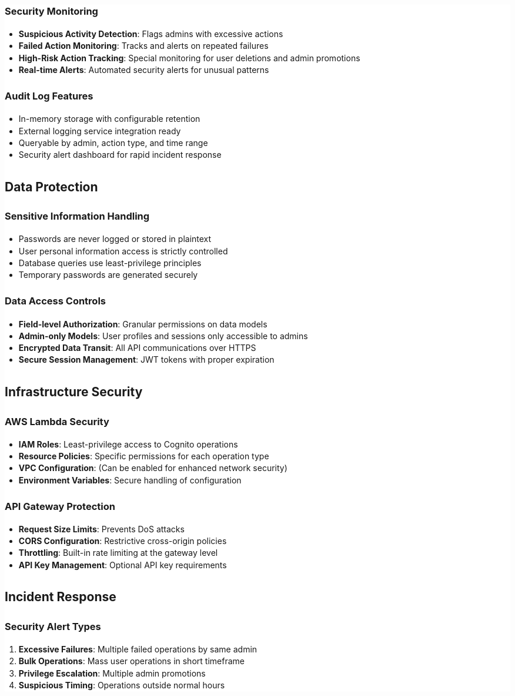 ### Security Monitoring
- **Suspicious Activity Detection**: Flags admins with excessive actions
- **Failed Action Monitoring**: Tracks and alerts on repeated failures
- **High-Risk Action Tracking**: Special monitoring for user deletions and admin promotions
- **Real-time Alerts**: Automated security alerts for unusual patterns

### Audit Log Features
- In-memory storage with configurable retention
- External logging service integration ready
- Queryable by admin, action type, and time range
- Security alert dashboard for rapid incident response

## Data Protection

### Sensitive Information Handling
- Passwords are never logged or stored in plaintext
- User personal information access is strictly controlled
- Database queries use least-privilege principles
- Temporary passwords are generated securely

### Data Access Controls
- **Field-level Authorization**: Granular permissions on data models
- **Admin-only Models**: User profiles and sessions only accessible to admins
- **Encrypted Data Transit**: All API communications over HTTPS
- **Secure Session Management**: JWT tokens with proper expiration

## Infrastructure Security

### AWS Lambda Security
- **IAM Roles**: Least-privilege access to Cognito operations
- **Resource Policies**: Specific permissions for each operation type
- **VPC Configuration**: (Can be enabled for enhanced network security)
- **Environment Variables**: Secure handling of configuration

### API Gateway Protection
- **Request Size Limits**: Prevents DoS attacks
- **CORS Configuration**: Restrictive cross-origin policies
- **Throttling**: Built-in rate limiting at the gateway level
- **API Key Management**: Optional API key requirements

## Incident Response

### Security Alert Types
1. **Excessive Failures**: Multiple failed operations by same admin
2. **Bulk Operations**: Mass user operations in short timeframe  
3. **Privilege Escalation**: Multiple admin promotions
4. **Suspicious Timing**: Operations outside normal hours
